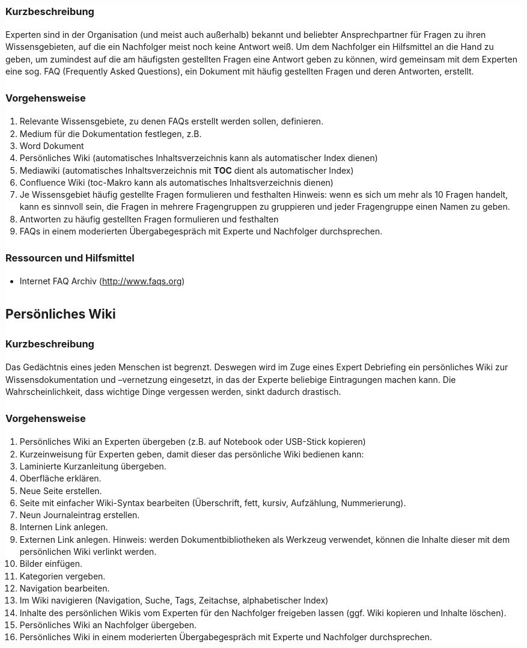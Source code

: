 ### Kurzbeschreibung
Experten sind in der Organisation (und meist auch außerhalb) bekannt und beliebter Ansprechpartner für
Fragen zu ihren Wissensgebieten, auf die ein Nachfolger meist noch keine Antwort weiß. Um dem Nachfolger ein Hilfsmittel an die Hand zu geben, um zumindest auf die am häufigsten gestellten Fragen eine
Antwort geben zu können, wird gemeinsam mit dem Experten eine sog. FAQ (Frequently Asked
Questions), ein Dokument mit häufig gestellten Fragen und deren Antworten, erstellt.

### Vorgehensweise
1. Relevante Wissensgebiete, zu denen FAQs erstellt werden sollen, definieren.
2. Medium für die Dokumentation festlegen, z.B.
  1. Word Dokument
  1. Persönliches Wiki (automatisches Inhaltsverzeichnis kann als automatischer Index dienen)
  1. Mediawiki (automatisches Inhaltsverzeichnis mit __TOC__ dient als automatischer Index)
  1. Confluence Wiki (toc-Makro kann als automatisches Inhaltsverzeichnis dienen)
3. Je Wissensgebiet häufig gestellte Fragen formulieren und festhalten
Hinweis: wenn es sich um mehr als 10 Fragen handelt, kann es sinnvoll sein, die Fragen in
mehrere Fragengruppen zu gruppieren und jeder Fragengruppe einen Namen zu geben.
5. Antworten zu häufig gestellten Fragen formulieren und festhalten
6. FAQs in einem moderierten Übergabegespräch mit Experte und Nachfolger durchsprechen.

### Ressourcen und Hilfsmittel
* Internet FAQ Archiv (http://www.faqs.org)

## Persönliches Wiki

### Kurzbeschreibung
Das Gedächtnis eines jeden Menschen ist begrenzt. Deswegen wird im Zuge eines Expert Debriefing ein
persönliches Wiki zur Wissensdokumentation und –vernetzung eingesetzt, in das der Experte beliebige
Eintragungen machen kann. Die Wahrscheinlichkeit, dass wichtige Dinge vergessen werden, sinkt dadurch drastisch.

### Vorgehensweise
1. Persönliches Wiki an Experten übergeben (z.B. auf Notebook oder USB-Stick kopieren)
2. Kurzeinweisung für Experten geben, damit dieser das persönliche Wiki bedienen kann:
  1. Laminierte Kurzanleitung übergeben.
  1. Oberfläche erklären.
  1. Neue Seite erstellen.
  1. Seite mit einfacher Wiki-Syntax bearbeiten (Überschrift, fett, kursiv, Aufzählung, Nummerierung).
  1. Neun Journaleintrag erstellen.
  1. Internen Link anlegen.
  1. Externen Link anlegen.
     Hinweis: werden Dokumentbibliotheken als Werkzeug verwendet, können die Inhalte dieser mit dem persönlichen Wiki verlinkt werden.
  1. Bilder einfügen.
  1. Kategorien vergeben.
  1. Navigation bearbeiten.
  1. Im Wiki navigieren (Navigation, Suche, Tags, Zeitachse, alphabetischer Index)
3. Inhalte des persönlichen Wikis vom Experten für den Nachfolger freigeben lassen (ggf. Wiki kopieren und Inhalte löschen).
4. Persönliches Wiki an Nachfolger übergeben.
5. Persönliches Wiki in einem moderierten Übergabegespräch mit Experte und Nachfolger durchsprechen.
